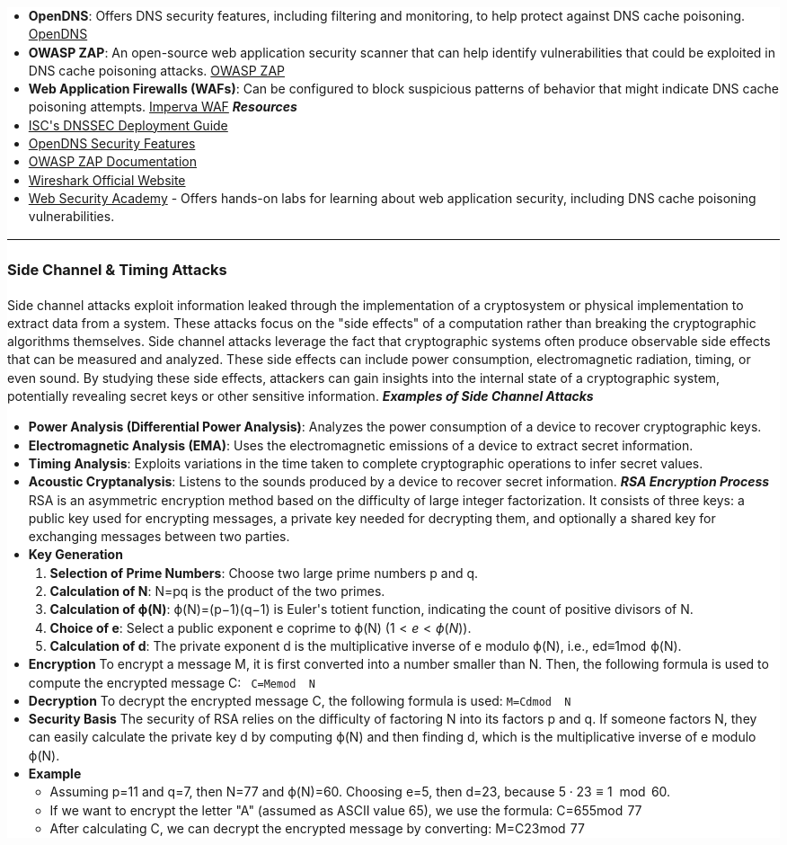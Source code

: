 - **OpenDNS**: Offers DNS security features, including filtering and monitoring, to help protect against DNS cache poisoning. [OpenDNS](https://opendns.com/)
- **OWASP ZAP**: An open-source web application security scanner that can help identify vulnerabilities that could be exploited in DNS cache poisoning attacks. [OWASP ZAP](https://www.zaproxy.org/)
- **Web Application Firewalls (WAFs)**: Can be configured to block suspicious patterns of behavior that might indicate DNS cache poisoning attempts. [Imperva WAF](https://www.imperva.com/products/application-firewall/waf/)
***Resources***
- [ISC's DNSSEC Deployment Guide](https://www.isc.org/dnssec-deployment-guide/)
- [OpenDNS Security Features](https://opendns.com/security/)
- [OWASP ZAP Documentation](https://www.zaproxy.org/docs/)
- [Wireshark Official Website](https://www.wireshark.org/)
- [Web Security Academy](https://portswigger.net/web-security) - Offers hands-on labs for learning about web application security, including DNS cache poisoning vulnerabilities.
---
### Side Channel & Timing Attacks 
Side channel attacks exploit information leaked through the implementation of a cryptosystem or physical implementation to extract data from a system. These attacks focus on the "side effects" of a computation rather than breaking the cryptographic algorithms themselves.
Side channel attacks leverage the fact that cryptographic systems often produce observable side effects that can be measured and analyzed. These side effects can include power consumption, electromagnetic radiation, timing, or even sound. By studying these side effects, attackers can gain insights into the internal state of a cryptographic system, potentially revealing secret keys or other sensitive information.
***Examples of Side Channel Attacks***
- **Power Analysis (Differential Power Analysis)**: Analyzes the power consumption of a device to recover cryptographic keys.
- **Electromagnetic Analysis (EMA)**: Uses the electromagnetic emissions of a device to extract secret information.
- **Timing Analysis**: Exploits variations in the time taken to complete cryptographic operations to infer secret values.
- **Acoustic Cryptanalysis**: Listens to the sounds produced by a device to recover secret information.
***RSA Encryption Process***
RSA is an asymmetric encryption method based on the difficulty of large integer factorization. It consists of three keys: a public key used for encrypting messages, a private key needed for decrypting them, and optionally a shared key for exchanging messages between two parties.
- **Key Generation**
	1. **Selection of Prime Numbers**: Choose two large prime numbers p and q.
	2. **Calculation of N**: N=pq is the product of the two primes.
	3. **Calculation of ϕ(N)**: ϕ(N)=(p−1)(q−1) is Euler's totient function, indicating the count of positive divisors of N.
	4. **Choice of e**: Select a public exponent e coprime to ϕ(N) ($1 < e < \phi(N)$).
	5. **Calculation of d**: The private exponent d is the multiplicative inverse of e modulo ϕ(N), i.e., ed≡1mod  ϕ(N).
 - **Encryption**
	To encrypt a message M, it is first converted into a number smaller than N. Then, the following formula is used to compute the encrypted message C:
	`` C=Memod  N``
- **Decryption**
	To decrypt the encrypted message C, the following formula is used:
	``M=Cdmod  N``
- **Security Basis**
	The security of RSA relies on the difficulty of factoring N into its factors p and q. If someone factors N, they can easily calculate the private key d by computing ϕ(N) and then finding d, which is the multiplicative inverse of e modulo ϕ(N).
- **Example**
	- Assuming p=11 and q=7, then N=77 and ϕ(N)=60. Choosing e=5, then d=23, because $5 \cdot 23 \equiv 1 \mod 60$.
	- If we want to encrypt the letter "A" (assumed as ASCII value 65), we use the formula:
	   C=655mod  77
	- After calculating C, we can decrypt the encrypted message by converting:
	 M=C23mod  77